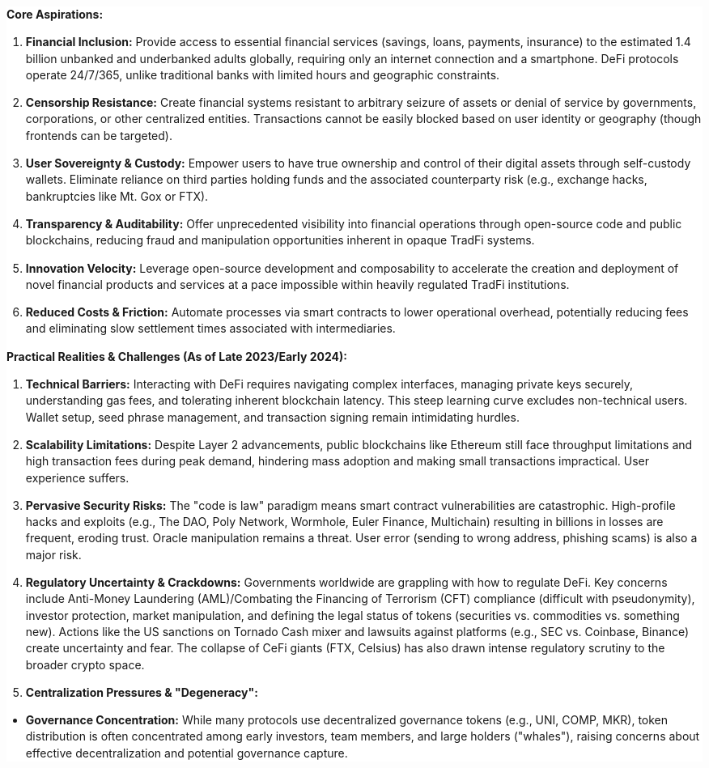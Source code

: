 **Core Aspirations:**

1.  **Financial Inclusion:** Provide access to essential financial services (savings, loans, payments, insurance) to the estimated 1.4 billion unbanked and underbanked adults globally, requiring only an internet connection and a smartphone. DeFi protocols operate 24/7/365, unlike traditional banks with limited hours and geographic constraints.

2.  **Censorship Resistance:** Create financial systems resistant to arbitrary seizure of assets or denial of service by governments, corporations, or other centralized entities. Transactions cannot be easily blocked based on user identity or geography (though frontends can be targeted).

3.  **User Sovereignty & Custody:** Empower users to have true ownership and control of their digital assets through self-custody wallets. Eliminate reliance on third parties holding funds and the associated counterparty risk (e.g., exchange hacks, bankruptcies like Mt. Gox or FTX).

4.  **Transparency & Auditability:** Offer unprecedented visibility into financial operations through open-source code and public blockchains, reducing fraud and manipulation opportunities inherent in opaque TradFi systems.

5.  **Innovation Velocity:** Leverage open-source development and composability to accelerate the creation and deployment of novel financial products and services at a pace impossible within heavily regulated TradFi institutions.

6.  **Reduced Costs & Friction:** Automate processes via smart contracts to lower operational overhead, potentially reducing fees and eliminating slow settlement times associated with intermediaries.

**Practical Realities & Challenges (As of Late 2023/Early 2024):**

1.  **Technical Barriers:** Interacting with DeFi requires navigating complex interfaces, managing private keys securely, understanding gas fees, and tolerating inherent blockchain latency. This steep learning curve excludes non-technical users. Wallet setup, seed phrase management, and transaction signing remain intimidating hurdles.

2.  **Scalability Limitations:** Despite Layer 2 advancements, public blockchains like Ethereum still face throughput limitations and high transaction fees during peak demand, hindering mass adoption and making small transactions impractical. User experience suffers.

3.  **Pervasive Security Risks:** The "code is law" paradigm means smart contract vulnerabilities are catastrophic. High-profile hacks and exploits (e.g., The DAO, Poly Network, Wormhole, Euler Finance, Multichain) resulting in billions in losses are frequent, eroding trust. Oracle manipulation remains a threat. User error (sending to wrong address, phishing scams) is also a major risk.

4.  **Regulatory Uncertainty & Crackdowns:** Governments worldwide are grappling with how to regulate DeFi. Key concerns include Anti-Money Laundering (AML)/Combating the Financing of Terrorism (CFT) compliance (difficult with pseudonymity), investor protection, market manipulation, and defining the legal status of tokens (securities vs. commodities vs. something new). Actions like the US sanctions on Tornado Cash mixer and lawsuits against platforms (e.g., SEC vs. Coinbase, Binance) create uncertainty and fear. The collapse of CeFi giants (FTX, Celsius) has also drawn intense regulatory scrutiny to the broader crypto space.

5.  **Centralization Pressures & "Degeneracy":**

*   **Governance Concentration:** While many protocols use decentralized governance tokens (e.g., UNI, COMP, MKR), token distribution is often concentrated among early investors, team members, and large holders ("whales"), raising concerns about effective decentralization and potential governance capture.
